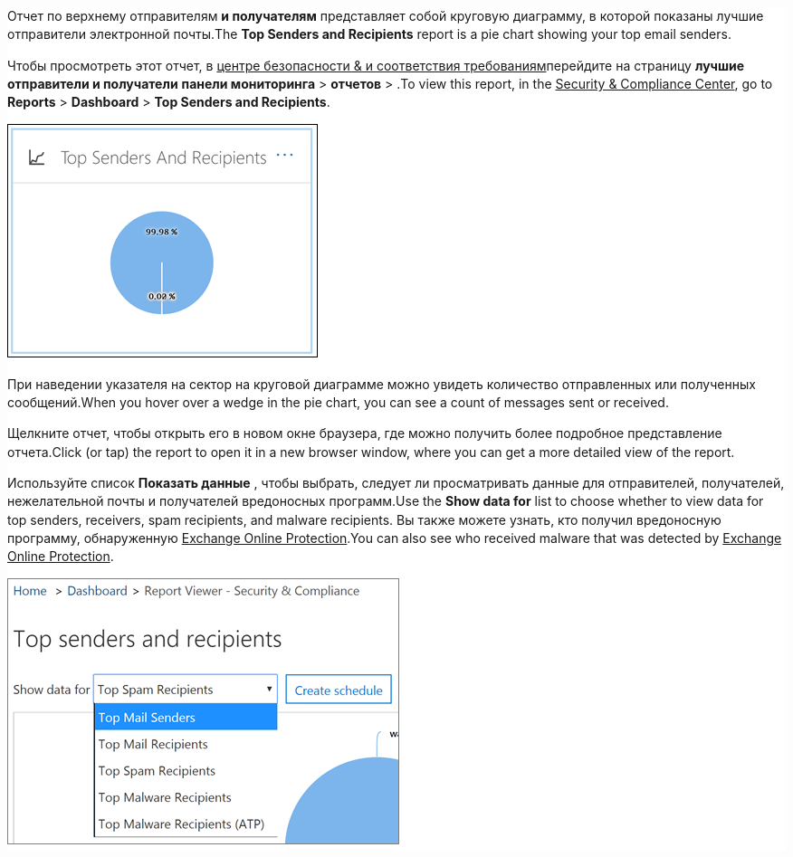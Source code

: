 <span data-ttu-id="0c4f5-164">Отчет по верхнему отправителям **и получателям** представляет собой круговую диаграмму, в которой показаны лучшие отправители электронной почты.</span><span class="sxs-lookup"><span data-stu-id="0c4f5-164">The **Top Senders and Recipients** report is a pie chart showing your top email senders.</span></span> 
  
<span data-ttu-id="0c4f5-165">Чтобы просмотреть этот отчет, в [центре безопасности &amp; и соответствия требованиям](https://protection.office.com)перейдите на страницу **лучшие отправители и получатели** **панели мониторинга** \> **отчетов** \> .</span><span class="sxs-lookup"><span data-stu-id="0c4f5-165">To view this report, in the [Security &amp; Compliance Center](https://protection.office.com), go to **Reports** \> **Dashboard** \> **Top Senders and Recipients**.</span></span>
  
![Чтобы просмотреть этот отчет, в центре безопасности &amp; и соответствия требованиям откройте панель мониторинга \> \> отчетов лучшие отправители и получатели](media/b5506b5c-2420-4a5a-9ea3-d654294ac838.png)
  
<span data-ttu-id="0c4f5-167">При наведении указателя на сектор на круговой диаграмме можно увидеть количество отправленных или полученных сообщений.</span><span class="sxs-lookup"><span data-stu-id="0c4f5-167">When you hover over a wedge in the pie chart, you can see a count of messages sent or received.</span></span>
  
<span data-ttu-id="0c4f5-168">Щелкните отчет, чтобы открыть его в новом окне браузера, где можно получить более подробное представление отчета.</span><span class="sxs-lookup"><span data-stu-id="0c4f5-168">Click (or tap) the report to open it in a new browser window, where you can get a more detailed view of the report.</span></span>
  
<span data-ttu-id="0c4f5-169">Используйте список **Показать данные** , чтобы выбрать, следует ли просматривать данные для отправителей, получателей, нежелательной почты и получателей вредоносных программ.</span><span class="sxs-lookup"><span data-stu-id="0c4f5-169">Use the **Show data for** list to choose whether to view data for top senders, receivers, spam recipients, and malware recipients.</span></span> <span data-ttu-id="0c4f5-170">Вы также можете узнать, кто получил вредоносную программу, обнаруженную [Exchange Online Protection](eop/exchange-online-protection-overview.md).</span><span class="sxs-lookup"><span data-stu-id="0c4f5-170">You can also see who received malware that was detected by [Exchange Online Protection](eop/exchange-online-protection-overview.md).</span></span> 
  
![Использование списка Показать данные для просмотра определенных данных](media/bd91449f-7d42-4749-8666-7b44044049b8.png)
  